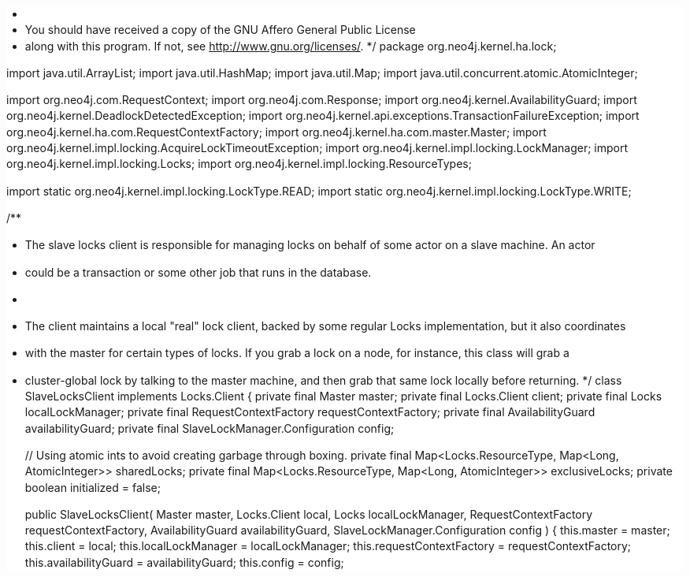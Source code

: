  *
 * You should have received a copy of the GNU Affero General Public License
 * along with this program. If not, see <http://www.gnu.org/licenses/>.
 */
package org.neo4j.kernel.ha.lock;

import java.util.ArrayList;
import java.util.HashMap;
import java.util.Map;
import java.util.concurrent.atomic.AtomicInteger;

import org.neo4j.com.RequestContext;
import org.neo4j.com.Response;
import org.neo4j.kernel.AvailabilityGuard;
import org.neo4j.kernel.DeadlockDetectedException;
import org.neo4j.kernel.api.exceptions.TransactionFailureException;
import org.neo4j.kernel.ha.com.RequestContextFactory;
import org.neo4j.kernel.ha.com.master.Master;
import org.neo4j.kernel.impl.locking.AcquireLockTimeoutException;
import org.neo4j.kernel.impl.locking.LockManager;
import org.neo4j.kernel.impl.locking.Locks;
import org.neo4j.kernel.impl.locking.ResourceTypes;

import static org.neo4j.kernel.impl.locking.LockType.READ;
import static org.neo4j.kernel.impl.locking.LockType.WRITE;

/**
 * The slave locks client is responsible for managing locks on behalf of some actor on a slave machine. An actor
 * could be a transaction or some other job that runs in the database.
 *
 * The client maintains a local "real" lock client, backed by some regular Locks implementation, but it also coordinates
 * with the master for certain types of locks. If you grab a lock on a node, for instance, this class will grab a
 * cluster-global lock by talking to the master machine, and then grab that same lock locally before returning.
 */
class SlaveLocksClient implements Locks.Client
{
    private final Master master;
    private final Locks.Client client;
    private final Locks localLockManager;
    private final RequestContextFactory requestContextFactory;
    private final AvailabilityGuard availabilityGuard;
    private final SlaveLockManager.Configuration config;

    // Using atomic ints to avoid creating garbage through boxing.
    private final Map<Locks.ResourceType, Map<Long, AtomicInteger>> sharedLocks;
    private final Map<Locks.ResourceType, Map<Long, AtomicInteger>> exclusiveLocks;
    private boolean initialized = false;

    public SlaveLocksClient(
            Master master,
            Locks.Client local,
            Locks localLockManager,
            RequestContextFactory requestContextFactory,
            AvailabilityGuard availabilityGuard,
            SlaveLockManager.Configuration config )
    {
        this.master = master;
        this.client = local;
        this.localLockManager = localLockManager;
        this.requestContextFactory = requestContextFactory;
        this.availabilityGuard = availabilityGuard;
        this.config = config;